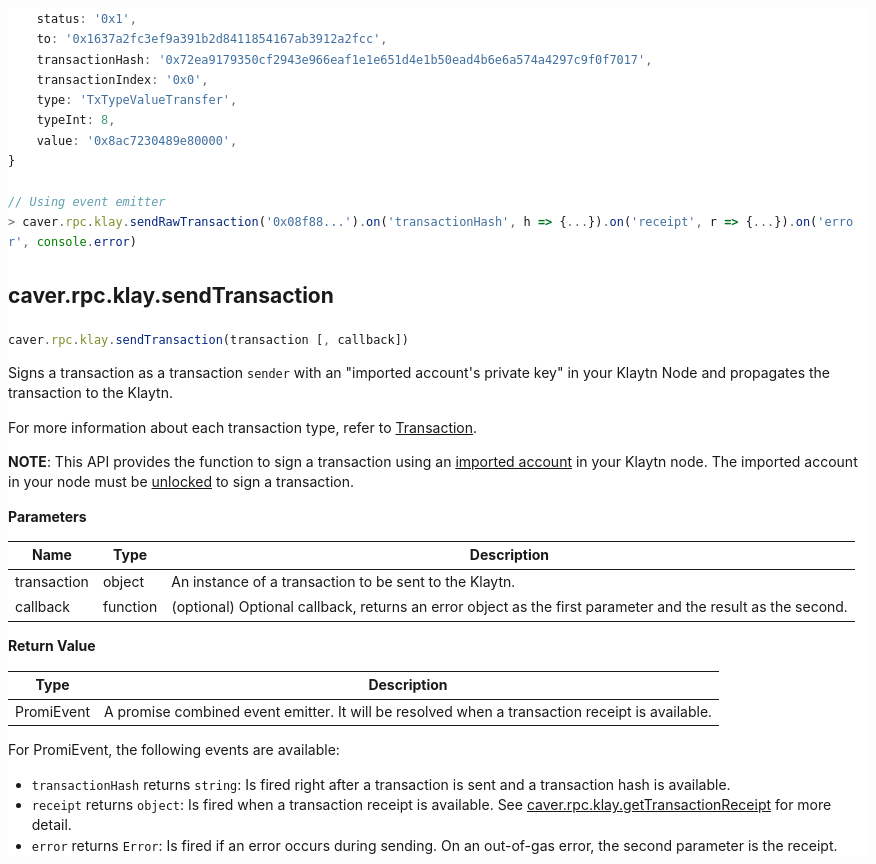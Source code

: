 ```javascript
    status: '0x1',
    to: '0x1637a2fc3ef9a391b2d8411854167ab3912a2fcc',
    transactionHash: '0x72ea9179350cf2943e966eaf1e1e651d4e1b50ead4b6e6a574a4297c9f0f7017',
    transactionIndex: '0x0',
    type: 'TxTypeValueTransfer',
    typeInt: 8,
    value: '0x8ac7230489e80000',
}

// Using event emitter
> caver.rpc.klay.sendRawTransaction('0x08f88...').on('transactionHash', h => {...}).on('receipt', r => {...}).on('error', console.error)
```

## caver.rpc.klay.sendTransaction <a href="#caver-rpc-klay-sendtransaction" id="caver-rpc-klay-sendtransaction"></a>

```javascript
caver.rpc.klay.sendTransaction(transaction [, callback])
```

Signs a transaction as a transaction `sender` with an "imported account's private key" in your Klaytn Node and propagates the transaction to the Klaytn.

For more information about each transaction type, refer to [Transaction](../caver-transaction/caver-transaction.md#class).

**NOTE**: This API provides the function to sign a transaction using an [imported account](../../../../../json-rpc/personal/import-raw-key) in your Klaytn node. The imported account in your node must be [unlocked](../../../../../json-rpc/personal/unlock-account) to sign a transaction.

**Parameters**

| Name        | Type     | Description                                                                                                                   |
| ----------- | -------- | ----------------------------------------------------------------------------------------------------------------------------- |
| transaction | object   | An instance of a transaction to be sent to the Klaytn.                                                                        |
| callback    | function | (optional) Optional callback, returns an error object as the first parameter and the result as the second. |

**Return Value**

| Type       | Description                                                                                    |
| ---------- | ---------------------------------------------------------------------------------------------- |
| PromiEvent | A promise combined event emitter. It will be resolved when a transaction receipt is available. |

For PromiEvent, the following events are available:

- `transactionHash` returns `string`: Is fired right after a transaction is sent and a transaction hash is available.
- `receipt` returns `object`: Is fired when a transaction receipt is available. See [caver.rpc.klay.getTransactionReceipt](#caver-rpc-klay-gettransactionreceipt) for more detail.
- `error` returns `Error`: Is fired if an error occurs during sending. On an out-of-gas error, the second parameter is the receipt.
